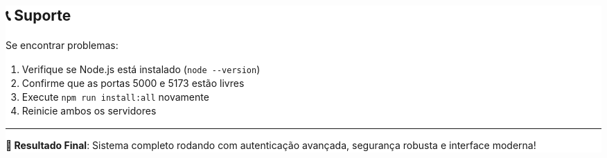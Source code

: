 ## 📞 Suporte

Se encontrar problemas:
1. Verifique se Node.js está instalado (`node --version`)
2. Confirme que as portas 5000 e 5173 estão livres
3. Execute `npm run install:all` novamente
4. Reinicie ambos os servidores

---

**🎯 Resultado Final**: Sistema completo rodando com autenticação avançada, segurança robusta e interface moderna!